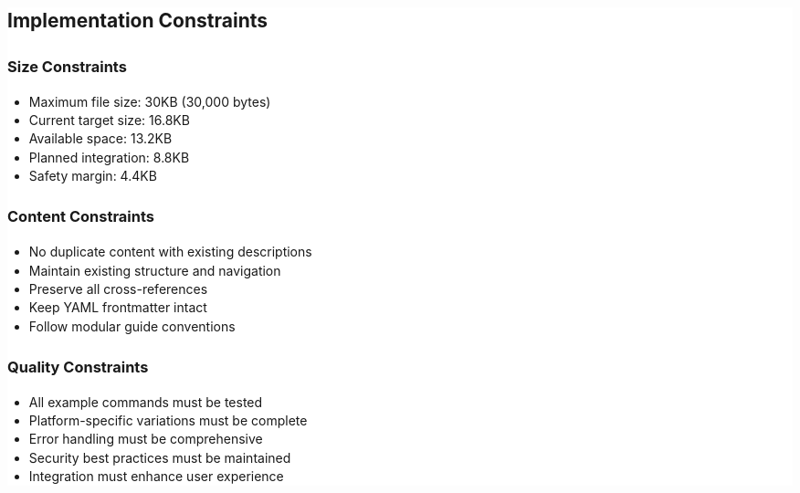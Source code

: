 ## Implementation Constraints

### Size Constraints
- Maximum file size: 30KB (30,000 bytes)
- Current target size: 16.8KB
- Available space: 13.2KB
- Planned integration: 8.8KB
- Safety margin: 4.4KB

### Content Constraints
- No duplicate content with existing descriptions
- Maintain existing structure and navigation
- Preserve all cross-references
- Keep YAML frontmatter intact
- Follow modular guide conventions

### Quality Constraints
- All example commands must be tested
- Platform-specific variations must be complete
- Error handling must be comprehensive
- Security best practices must be maintained
- Integration must enhance user experience